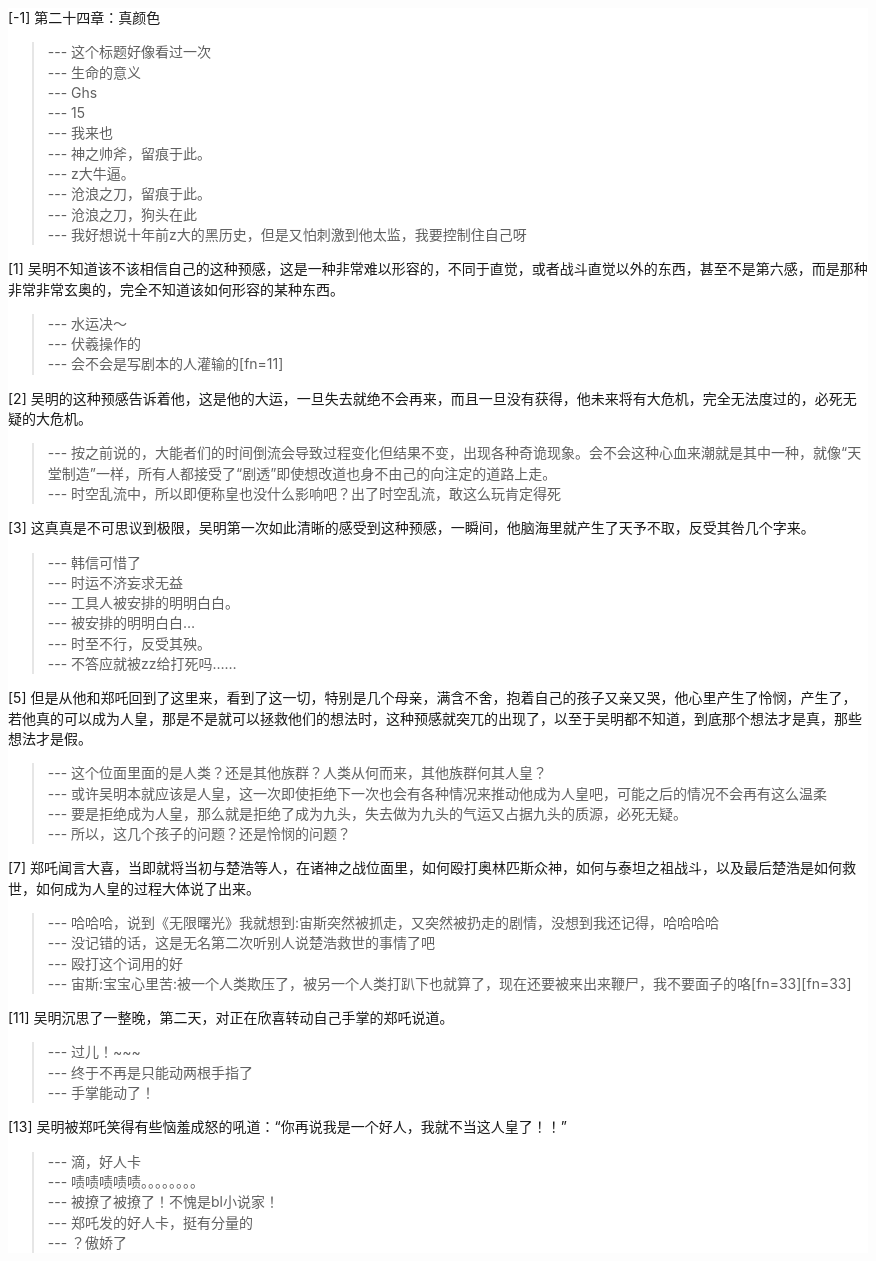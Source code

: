 
[-1] 第二十四章：真颜色
>--- 这个标题好像看过一次<br>
>--- 生命的意义<br>
>--- Ghs<br>
>--- 15<br>
>--- 我来也<br>
>--- 神之帅斧，留痕于此。<br>
>--- z大牛逼。<br>
>--- 沧浪之刀，留痕于此。<br>
>--- 沧浪之刀，狗头在此<br>
>--- 我好想说十年前z大的黑历史，但是又怕刺激到他太监，我要控制住自己呀<br>

[1] 吴明不知道该不该相信自己的这种预感，这是一种非常难以形容的，不同于直觉，或者战斗直觉以外的东西，甚至不是第六感，而是那种非常非常玄奥的，完全不知道该如何形容的某种东西。
>--- 水运决～<br>
>--- 伏羲操作的<br>
>--- 会不会是写剧本的人灌输的[fn=11]<br>

[2] 吴明的这种预感告诉着他，这是他的大运，一旦失去就绝不会再来，而且一旦没有获得，他未来将有大危机，完全无法度过的，必死无疑的大危机。
>--- 按之前说的，大能者们的时间倒流会导致过程变化但结果不变，出现各种奇诡现象。会不会这种心血来潮就是其中一种，就像“天堂制造”一样，所有人都接受了“剧透”即使想改道也身不由己的向注定的道路上走。<br>
>--- 时空乱流中，所以即便称皇也没什么影响吧？出了时空乱流，敢这么玩肯定得死<br>

[3] 这真真是不可思议到极限，吴明第一次如此清晰的感受到这种预感，一瞬间，他脑海里就产生了天予不取，反受其咎几个字来。
>--- 韩信可惜了<br>
>--- 时运不济妄求无益<br>
>--- 工具人被安排的明明白白。<br>
>--- 被安排的明明白白…<br>
>--- 时至不行，反受其殃。<br>
>--- 不答应就被zz给打死吗……<br>

[5] 但是从他和郑吒回到了这里来，看到了这一切，特别是几个母亲，满含不舍，抱着自己的孩子又亲又哭，他心里产生了怜悯，产生了，若他真的可以成为人皇，那是不是就可以拯救他们的想法时，这种预感就突兀的出现了，以至于吴明都不知道，到底那个想法才是真，那些想法才是假。
>--- 这个位面里面的是人类？还是其他族群？人类从何而来，其他族群何其人皇？<br>
>--- 或许吴明本就应该是人皇，这一次即使拒绝下一次也会有各种情况来推动他成为人皇吧，可能之后的情况不会再有这么温柔<br>
>--- 要是拒绝成为人皇，那么就是拒绝了成为九头，失去做为九头的气运又占据九头的质源，必死无疑。<br>
>--- 所以，这几个孩子的问题？还是怜悯的问题？<br>

[7] 郑吒闻言大喜，当即就将当初与楚浩等人，在诸神之战位面里，如何殴打奥林匹斯众神，如何与泰坦之祖战斗，以及最后楚浩是如何救世，如何成为人皇的过程大体说了出来。
>--- 哈哈哈，说到《无限曙光》我就想到:宙斯突然被抓走，又突然被扔走的剧情，没想到我还记得，哈哈哈哈<br>
>--- 没记错的话，这是无名第二次听别人说楚浩救世的事情了吧<br>
>--- 殴打这个词用的好<br>
>--- 宙斯:宝宝心里苦:被一个人类欺压了，被另一个人类打趴下也就算了，现在还要被来出来鞭尸，我不要面子的咯[fn=33][fn=33]<br>

[11] 吴明沉思了一整晚，第二天，对正在欣喜转动自己手掌的郑吒说道。
>--- 过儿！~~~<br>
>--- 终于不再是只能动两根手指了<br>
>--- 手掌能动了！<br>

[13] 吴明被郑吒笑得有些恼羞成怒的吼道：“你再说我是一个好人，我就不当这人皇了！！”
>--- 滴，好人卡<br>
>--- 啧啧啧啧啧。。。。。。。。<br>
>--- 被撩了被撩了！不愧是bl小说家！<br>
>--- 郑吒发的好人卡，挺有分量的<br>
>--- ？傲娇了<br>
